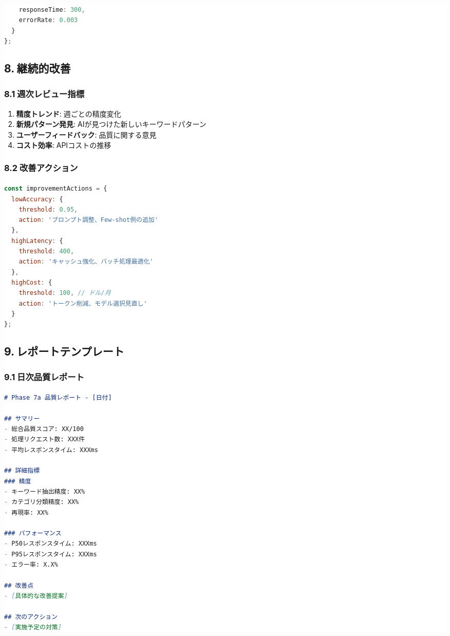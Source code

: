 ```javascript
    responseTime: 300,
    errorRate: 0.003
  }
};
```

## 8. 継続的改善

### 8.1 週次レビュー指標

1. **精度トレンド**: 週ごとの精度変化
2. **新規パターン発見**: AIが見つけた新しいキーワードパターン
3. **ユーザーフィードバック**: 品質に関する意見
4. **コスト効率**: APIコストの推移

### 8.2 改善アクション

```javascript
const improvementActions = {
  lowAccuracy: {
    threshold: 0.95,
    action: 'プロンプト調整、Few-shot例の追加'
  },
  highLatency: {
    threshold: 400,
    action: 'キャッシュ強化、バッチ処理最適化'
  },
  highCost: {
    threshold: 100, // ドル/月
    action: 'トークン削減、モデル選択見直し'
  }
};
```

## 9. レポートテンプレート

### 9.1 日次品質レポート

```markdown
# Phase 7a 品質レポート - [日付]

## サマリー
- 総合品質スコア: XX/100
- 処理リクエスト数: XXX件
- 平均レスポンスタイム: XXXms

## 詳細指標
### 精度
- キーワード抽出精度: XX%
- カテゴリ分類精度: XX%
- 再現率: XX%

### パフォーマンス
- P50レスポンスタイム: XXXms
- P95レスポンスタイム: XXXms
- エラー率: X.X%

## 改善点
- [具体的な改善提案]

## 次のアクション
- [実施予定の対策]
```